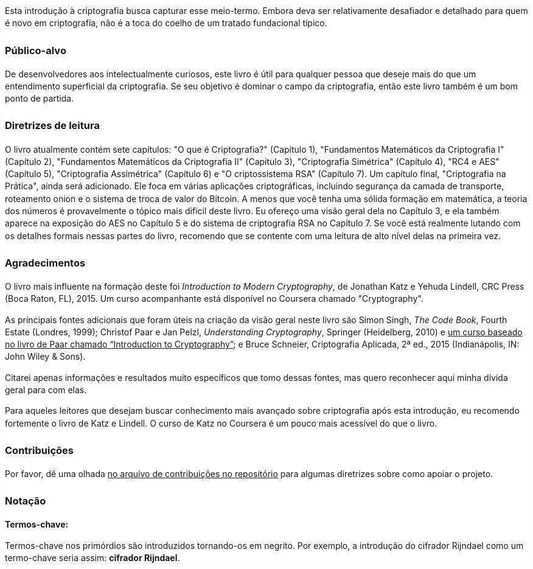 Esta introdução à criptografia busca capturar esse meio-termo. Embora deva ser relativamente desafiador e detalhado para quem é novo em criptografia, não é a toca do coelho de um tratado fundacional típico.

### Público-alvo

De desenvolvedores aos intelectualmente curiosos, este livro é útil para qualquer pessoa que deseje mais do que um entendimento superficial da criptografia. Se seu objetivo é dominar o campo da criptografia, então este livro também é um bom ponto de partida.

### Diretrizes de leitura

O livro atualmente contém sete capítulos: "O que é Criptografia?" (Capítulo 1), "Fundamentos Matemáticos da Criptografia I" (Capítulo 2), "Fundamentos Matemáticos da Criptografia II" (Capítulo 3), "Criptografia Simétrica" (Capítulo 4), "RC4 e AES" (Capítulo 5), "Criptografia Assimétrica" (Capítulo 6) e "O criptossistema RSA" (Capítulo 7). Um capítulo final, "Criptografia na Prática", ainda será adicionado. Ele foca em várias aplicações criptográficas, incluindo segurança da camada de transporte, roteamento onion e o sistema de troca de valor do Bitcoin.
A menos que você tenha uma sólida formação em matemática, a teoria dos números é provavelmente o tópico mais difícil deste livro. Eu ofereço uma visão geral dela no Capítulo 3, e ela também aparece na exposição do AES no Capítulo 5 e do sistema de criptografia RSA no Capítulo 7.
Se você está realmente lutando com os detalhes formais nessas partes do livro, recomendo que se contente com uma leitura de alto nível delas na primeira vez.

### Agradecimentos

O livro mais influente na formação deste foi _Introduction to Modern Cryptography_, de Jonathan Katz e Yehuda Lindell, CRC Press (Boca Raton, FL), 2015. Um curso acompanhante está disponível no Coursera chamado "Cryptography".

As principais fontes adicionais que foram úteis na criação da visão geral neste livro são Simon Singh, _The Code Book_, Fourth Estate (Londres, 1999); Christof Paar e Jan Pelzl, _Understanding Cryptography_, Springer (Heidelberg, 2010) e [um curso baseado no livro de Paar chamado “Introduction to Cryptography”](https://www.youtube.com/channel/UC1usFRN4LCMcfIV7UjHNuQg); e Bruce Schneier, Criptografia Aplicada, 2ª ed., 2015 (Indianápolis, IN: John Wiley & Sons).

Citarei apenas informações e resultados muito específicos que tomo dessas fontes, mas quero reconhecer aqui minha dívida geral para com elas.

Para aqueles leitores que desejam buscar conhecimento mais avançado sobre criptografia após esta introdução, eu recomendo fortemente o livro de Katz e Lindell. O curso de Katz no Coursera é um pouco mais acessível do que o livro.

### Contribuições

Por favor, dê uma olhada [no arquivo de contribuições no repositório](https://github.com/JWBurgers/An_Introduction_to_Cryptography/blob/master/Contributions.md) para algumas diretrizes sobre como apoiar o projeto.

### Notação

**Termos-chave:**

Termos-chave nos primórdios são introduzidos tornando-os em negrito. Por exemplo, a introdução do cifrador Rijndael como um termo-chave seria assim: **cifrador Rijndael**.
